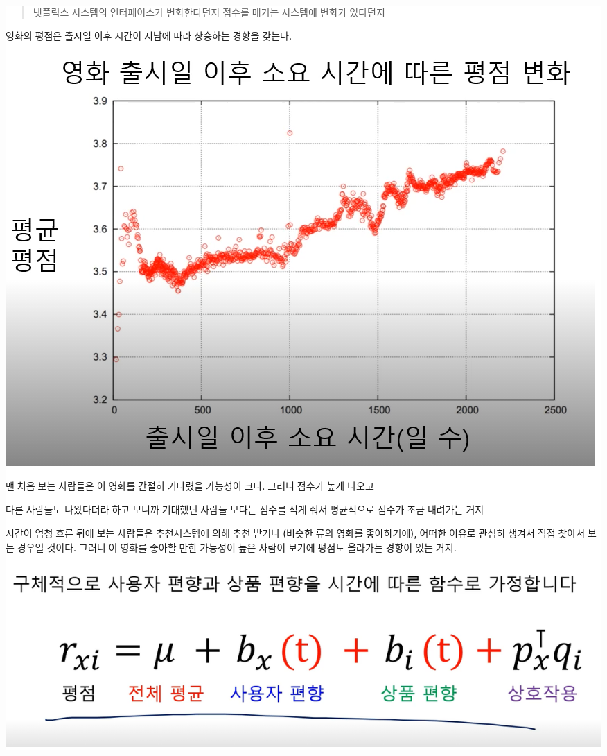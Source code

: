 >  넷플릭스 시스템의 인터페이스가 변화한다던지 점수를 매기는 시스템에 변화가 있다던지



영화의 평점은 출시일 이후 시간이 지남에 따라 상승하는 경향을 갖는다.

![image-20210225130112834](../images/image-20210225130112834.png)

맨 처음 보는 사람들은 이 영화를 간절히 기다렸을 가능성이 크다. 그러니 점수가 높게 나오고

다른 사람들도 나왔다더라 하고 보니까 기대했던 사람들 보다는 점수를 적게 줘서 평균적으로 점수가 조금 내려가는 거지

시간이 엄청 흐른 뒤에 보는 사람들은 추천시스템에 의해 추천 받거나 (비슷한 류의 영화를 좋아하기에), 어떠한 이유로 관심히 생겨서 직접 찾아서 보는 경우일 것이다. 그러니 이 영화를 좋아할 만한 가능성이 높은 사람이 보기에 평점도 올라가는 경향이 있는 거지.







![image-20210225130634548](../images/image-20210225130634548.png)
